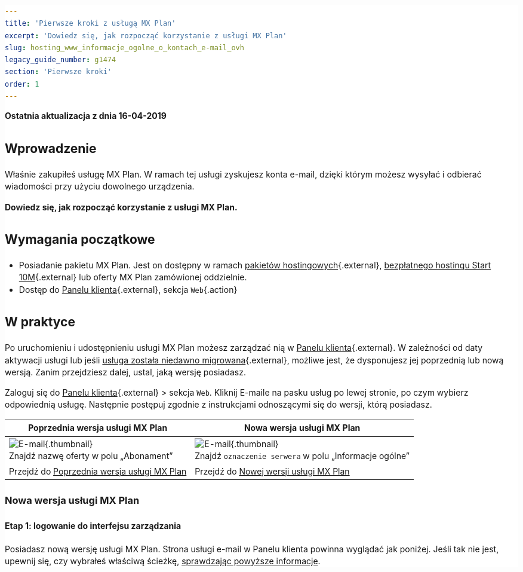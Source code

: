 ```yaml
---
title: 'Pierwsze kroki z usługą MX Plan'
excerpt: 'Dowiedz się, jak rozpocząć korzystanie z usługi MX Plan'
slug: hosting_www_informacje_ogolne_o_kontach_e-mail_ovh
legacy_guide_number: g1474
section: 'Pierwsze kroki'
order: 1
---
```


**Ostatnia aktualizacja z dnia 16-04-2019**

## Wprowadzenie

Właśnie zakupiłeś usługę MX Plan. W ramach tej usługi zyskujesz konta e-mail, dzięki którym możesz wysyłać i odbierać wiadomości przy użyciu dowolnego urządzenia. 

**Dowiedz się, jak rozpocząć korzystanie z usługi MX Plan.**

## Wymagania początkowe

- Posiadanie pakietu MX Plan. Jest on dostępny w ramach [pakietów hostingowych]({ovh_www}/hosting/){.external}, [bezpłatnego hostingu Start 10M]({ovh_www}/domeny/oferta_serwer_start10m.xml){.external} lub oferty MX Plan zamówionej oddzielnie.
- Dostęp do [Panelu klienta](https://www.ovh.com/auth/?action=gotomanager){.external}, sekcja `Web`{.action}

## W praktyce

Po uruchomieniu i udostępnieniu usługi MX Plan możesz zarządzać nią w [Panelu klienta](https://www.ovh.com/auth/?action=gotomanager){.external}. W zależności od daty aktywacji usługi lub jeśli [usługa została niedawno migrowana]({ovh_www}/mxplan-migration/){.external}, możliwe jest, że dysponujesz jej poprzednią lub nową wersją.  Zanim przejdziesz dalej, ustal, jaką wersję posiadasz. 

Zaloguj się do [Panelu klienta](https://www.ovh.com/auth/?action=gotomanager){.external} > sekcja `Web`. Kliknij E-maile na pasku usług po lewej stronie, po czym wybierz odpowiednią usługę. Następnie postępuj zgodnie z instrukcjami odnoszącymi się do wersji, którą posiadasz.

|Poprzednia wersja usługi MX Plan|Nowa wersja usługi MX Plan|
|---|---|
|![E-mail](images/mxplan-starter-legacy-step1.png){.thumbnail}<br> Znajdź nazwę oferty w polu „Abonament”|![E-mail](images/mxplan-starter-new-step1.png){.thumbnail}<br>Znajdź `oznaczenie serwera` w polu „Informacje ogólne”|
|Przejdź do [Poprzednia wersja usługi MX Plan](./#poprzednia-wersja-uslugi-mx-plan_2)|Przejdź do [Nowej wersji usługi MX Plan](./#nowa-wersja-uslugi-mx-plan)|

### Nowa wersja usługi MX Plan

#### Etap 1: logowanie do interfejsu zarządzania

Posiadasz nową wersję usługi MX Plan. Strona usługi e-mail w Panelu klienta powinna wyglądać jak poniżej. Jeśli tak nie jest, upewnij się, czy wybrałeś właściwą ścieżkę, [sprawdzając powyższe informacje](./#w-praktyce).  
